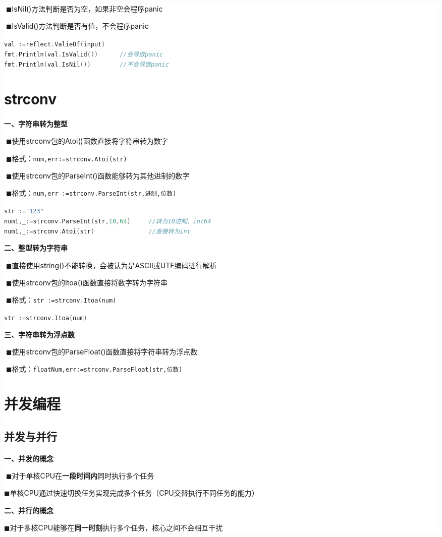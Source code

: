 ​		◼IsNil()方法判断是否为空，如果非空会程序panic

​		◼IsValid()方法判断是否有值，不会程序panic

```go
val :=reflect.ValieOf(input)
fmt.Println(val.IsValid())		//会导致panic
fmt.Println(val.IsNil())		//不会导致panic
```

# strconv

**一、字符串转为整型**

​		◼使用strconv包的Atoi()函数直接将字符串转为数字

​		◼格式：`num,err:=strconv.Atoi(str)`

​		◼使用strconv包的ParseInt()函数能够转为其他进制的数字

​		◼格式：`num,err :=strconv.ParseInt(str,进制,位数)`

```go
str :="123"
num1,_:=strconv.ParseInt(str,10,64)		//转为10进制，int64
num1,_:=strconv.Atoi(str)				//直接转为int
```

**二、整型转为字符串**

​		◼直接使用string()不能转换，会被认为是ASCII或UTF编码进行解析

​		◼使用strconv包的Itoa()函数直接将数字转为字符串

​		◼格式：`str :=strconv.Itoa(num)`

```go
str :=strconv.Itoa(num)
```

**三、字符串转为浮点数**

​		◼使用strconv包的ParseFloat()函数直接将字符串转为浮点数

​		◼格式：`floatNum,err:=strconv.ParseFloat(str,位数)`

# 并发编程

## 并发与并行

**一、并发的概念**

​		◼对于单核CPU在**一段时间内**同时执行多个任务

​		◼单核CPU通过快速切换任务实现完成多个任务（CPU交替执行不同任务的能力）

**二、并行的概念**

​		◼对于多核CPU能够在**同一时刻**执行多个任务，核心之间不会相互干扰
